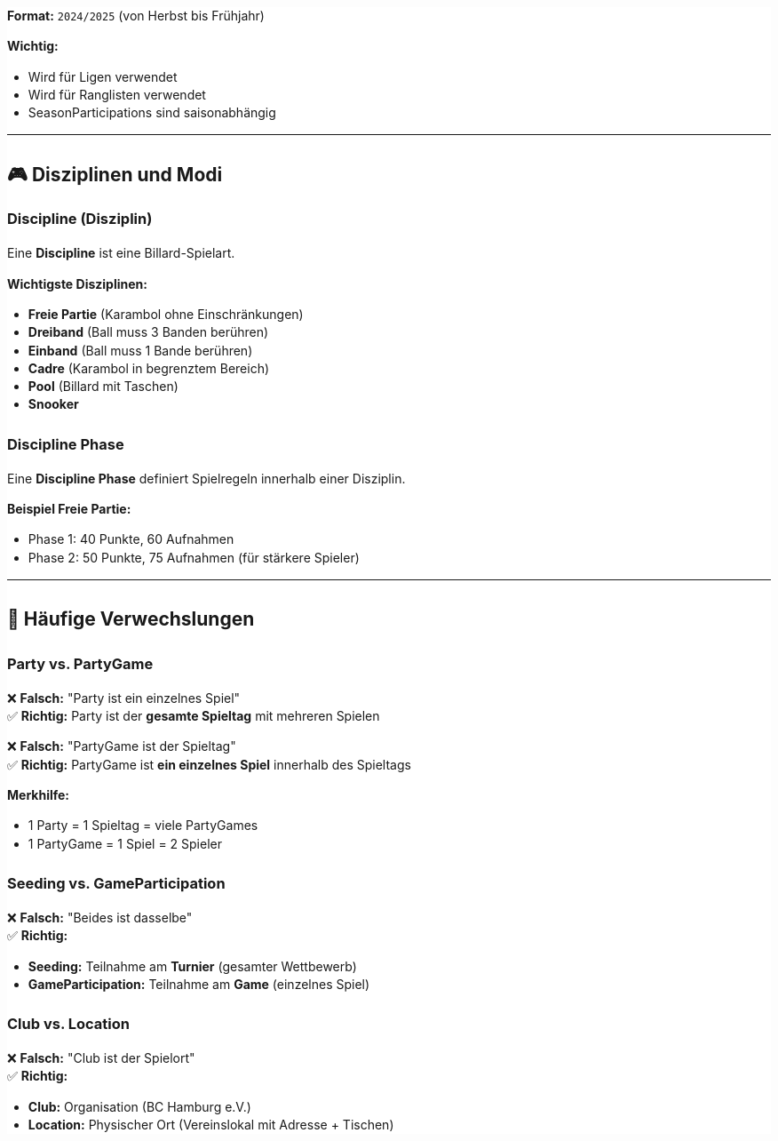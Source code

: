 **Format:** `2024/2025` (von Herbst bis Frühjahr)

**Wichtig:**
- Wird für Ligen verwendet
- Wird für Ranglisten verwendet
- SeasonParticipations sind saisonabhängig

---

## 🎮 Disziplinen und Modi

### Discipline (Disziplin)
Eine **Discipline** ist eine Billard-Spielart.

**Wichtigste Disziplinen:**
- **Freie Partie** (Karambol ohne Einschränkungen)
- **Dreiband** (Ball muss 3 Banden berühren)
- **Einband** (Ball muss 1 Bande berühren)
- **Cadre** (Karambol in begrenztem Bereich)
- **Pool** (Billard mit Taschen)
- **Snooker**

### Discipline Phase
Eine **Discipline Phase** definiert Spielregeln innerhalb einer Disziplin.

**Beispiel Freie Partie:**
- Phase 1: 40 Punkte, 60 Aufnahmen
- Phase 2: 50 Punkte, 75 Aufnahmen (für stärkere Spieler)

---

## 🔄 Häufige Verwechslungen

### Party vs. PartyGame
❌ **Falsch:** "Party ist ein einzelnes Spiel"  
✅ **Richtig:** Party ist der **gesamte Spieltag** mit mehreren Spielen

❌ **Falsch:** "PartyGame ist der Spieltag"  
✅ **Richtig:** PartyGame ist **ein einzelnes Spiel** innerhalb des Spieltags

**Merkhilfe:** 
- 1 Party = 1 Spieltag = viele PartyGames
- 1 PartyGame = 1 Spiel = 2 Spieler

### Seeding vs. GameParticipation
❌ **Falsch:** "Beides ist dasselbe"  
✅ **Richtig:** 
- **Seeding:** Teilnahme am **Turnier** (gesamter Wettbewerb)
- **GameParticipation:** Teilnahme am **Game** (einzelnes Spiel)

### Club vs. Location
❌ **Falsch:** "Club ist der Spielort"  
✅ **Richtig:**
- **Club:** Organisation (BC Hamburg e.V.)
- **Location:** Physischer Ort (Vereinslokal mit Adresse + Tischen)
